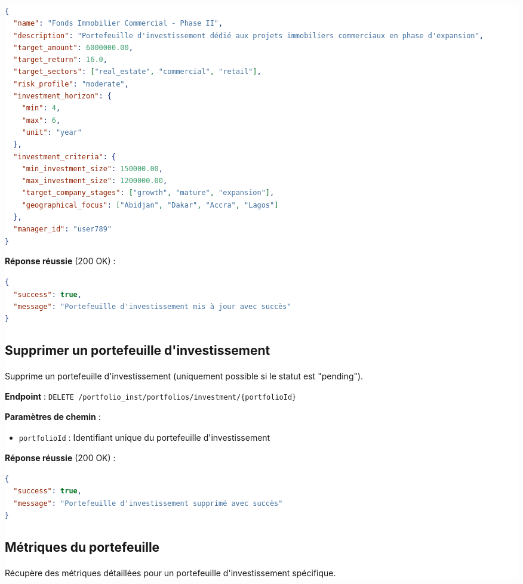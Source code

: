 ```json
{
  "name": "Fonds Immobilier Commercial - Phase II",
  "description": "Portefeuille d'investissement dédié aux projets immobiliers commerciaux en phase d'expansion",
  "target_amount": 6000000.00,
  "target_return": 16.0,
  "target_sectors": ["real_estate", "commercial", "retail"],
  "risk_profile": "moderate",
  "investment_horizon": {
    "min": 4,
    "max": 6,
    "unit": "year"
  },
  "investment_criteria": {
    "min_investment_size": 150000.00,
    "max_investment_size": 1200000.00,
    "target_company_stages": ["growth", "mature", "expansion"],
    "geographical_focus": ["Abidjan", "Dakar", "Accra", "Lagos"]
  },
  "manager_id": "user789"
}
```

**Réponse réussie** (200 OK) :

```json
{
  "success": true,
  "message": "Portefeuille d'investissement mis à jour avec succès"
}
```

## Supprimer un portefeuille d'investissement

Supprime un portefeuille d'investissement (uniquement possible si le statut est "pending").

**Endpoint** : `DELETE /portfolio_inst/portfolios/investment/{portfolioId}`

**Paramètres de chemin** :
- `portfolioId` : Identifiant unique du portefeuille d'investissement

**Réponse réussie** (200 OK) :

```json
{
  "success": true,
  "message": "Portefeuille d'investissement supprimé avec succès"
}
```

## Métriques du portefeuille

Récupère des métriques détaillées pour un portefeuille d'investissement spécifique.
